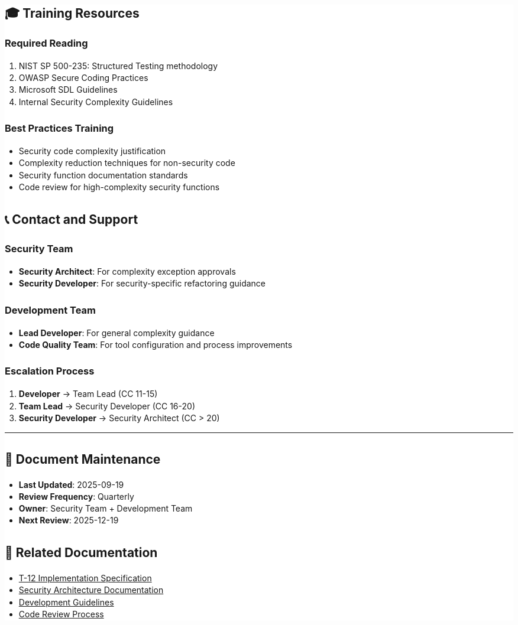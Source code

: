 ## 🎓 Training Resources

### Required Reading
1. NIST SP 500-235: Structured Testing methodology
2. OWASP Secure Coding Practices
3. Microsoft SDL Guidelines
4. Internal Security Complexity Guidelines

### Best Practices Training
- Security code complexity justification
- Complexity reduction techniques for non-security code
- Security function documentation standards
- Code review for high-complexity security functions

## 📞 Contact and Support

### Security Team
- **Security Architect**: For complexity exception approvals
- **Security Developer**: For security-specific refactoring guidance

### Development Team
- **Lead Developer**: For general complexity guidance
- **Code Quality Team**: For tool configuration and process improvements

### Escalation Process
1. **Developer** → Team Lead (CC 11-15)
2. **Team Lead** → Security Developer (CC 16-20)
3. **Security Developer** → Security Architect (CC > 20)

---

## 📝 Document Maintenance

- **Last Updated**: 2025-09-19
- **Review Frequency**: Quarterly
- **Owner**: Security Team + Development Team
- **Next Review**: 2025-12-19

## 🔗 Related Documentation
- [T-12 Implementation Specification](../security/T12_IMPLEMENTATION_SPEC.md)
- [Security Architecture Documentation](../security/)
- [Development Guidelines](../DEVELOPMENT.md)
- [Code Review Process](../CODE_REVIEW.md)